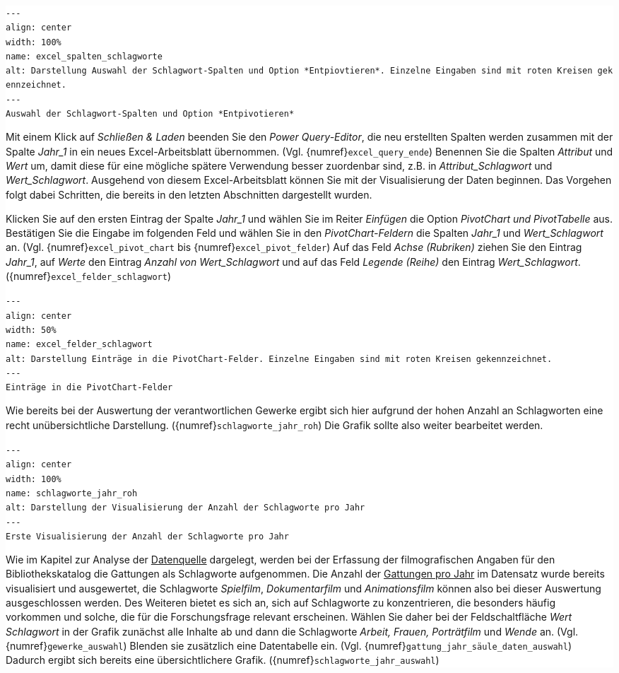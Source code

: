 ```{figure} ../assets/auswertung/excel_spalten_schlagwort.png
---
align: center
width: 100%
name: excel_spalten_schlagworte
alt: Darstellung Auswahl der Schlagwort-Spalten und Option *Entpiovtieren*. Einzelne Eingaben sind mit roten Kreisen gekennzeichnet.
---
Auswahl der Schlagwort-Spalten und Option *Entpivotieren*
```

Mit einem Klick auf *Schließen & Laden* beenden Sie den *Power Query-Editor*, die neu erstellten Spalten werden zusammen mit der Spalte *Jahr_1* in ein neues Excel-Arbeitsblatt übernommen. (Vgl. {numref}`excel_query_ende`) Benennen Sie die Spalten *Attribut* und *Wert* um, damit diese für eine mögliche spätere Verwendung besser zuordenbar sind, z.B. in *Attribut_Schlagwort* und *Wert_Schlagwort*. Ausgehend von diesem Excel-Arbeitsblatt können Sie mit der Visualisierung der Daten beginnen. Das Vorgehen folgt dabei Schritten, die bereits in den letzten Abschnitten dargestellt wurden.

Klicken Sie auf den ersten Eintrag der Spalte *Jahr_1* und wählen Sie im Reiter *Einfügen* die Option *PivotChart und PivotTabelle* aus. Bestätigen Sie die Eingabe im folgenden Feld und wählen Sie in den *PivotChart-Feldern* die Spalten *Jahr_1* und *Wert_Schlagwort* an. (Vgl. {numref}`excel_pivot_chart` bis {numref}`excel_pivot_felder`) Auf das Feld *Achse (Rubriken)* ziehen Sie den Eintrag *Jahr_1*, auf *Werte* den Eintrag *Anzahl von Wert_Schlagwort* und auf das Feld *Legende (Reihe)* den Eintrag *Wert_Schlagwort*. ({numref}`excel_felder_schlagwort`)

```{figure} ../assets/auswertung/excel_chart_felder_schlagwort.png
---
align: center
width: 50%
name: excel_felder_schlagwort
alt: Darstellung Einträge in die PivotChart-Felder. Einzelne Eingaben sind mit roten Kreisen gekennzeichnet.
---
Einträge in die PivotChart-Felder
```

Wie bereits bei der Auswertung der verantwortlichen Gewerke ergibt sich hier aufgrund der hohen Anzahl an Schlagworten eine recht unübersichtliche Darstellung. ({numref}`schlagworte_jahr_roh`) Die Grafik sollte also weiter bearbeitet werden.

```{figure} ../assets/auswertung/schlagworte_jahr_roh.png
---
align: center
width: 100%
name: schlagworte_jahr_roh
alt: Darstellung der Visualisierung der Anzahl der Schlagworte pro Jahr
---
Erste Visualisierung der Anzahl der Schlagworte pro Jahr
```

Wie im Kapitel zur Analyse der [Datenquelle](../bereinigung/datenquelle.md#schlagwort-stichworter-zusammenfassung) dargelegt, werden bei der Erfassung der filmografischen Angaben für den Bibliothekskatalog die Gattungen als Schlagworte aufgenommen. Die Anzahl der [Gattungen pro Jahr](#anzahl-der-gattungen-pro-jahr) im Datensatz wurde bereits visualisiert und ausgewertet, die Schlagworte *Spielfilm*, *Dokumentarfilm* und *Animationsfilm* können also bei dieser Auswertung ausgeschlossen werden. Des Weiteren bietet es sich an, sich auf Schlagworte zu konzentrieren, die besonders häufig vorkommen und solche, die für die Forschungsfrage relevant erscheinen. Wählen Sie daher bei der Feldschaltfläche *Wert Schlagwort* in der Grafik zunächst alle Inhalte ab und dann die Schlagworte *Arbeit, Frauen, Porträtfilm* und *Wende* an. (Vgl. {numref}`gewerke_auswahl`) Blenden sie zusätzlich eine Datentabelle ein. (Vgl. {numref}`gattung_jahr_säule_daten_auswahl`) Dadurch ergibt sich bereits eine übersichtlichere Grafik. ({numref}`schlagworte_jahr_auswahl`)

